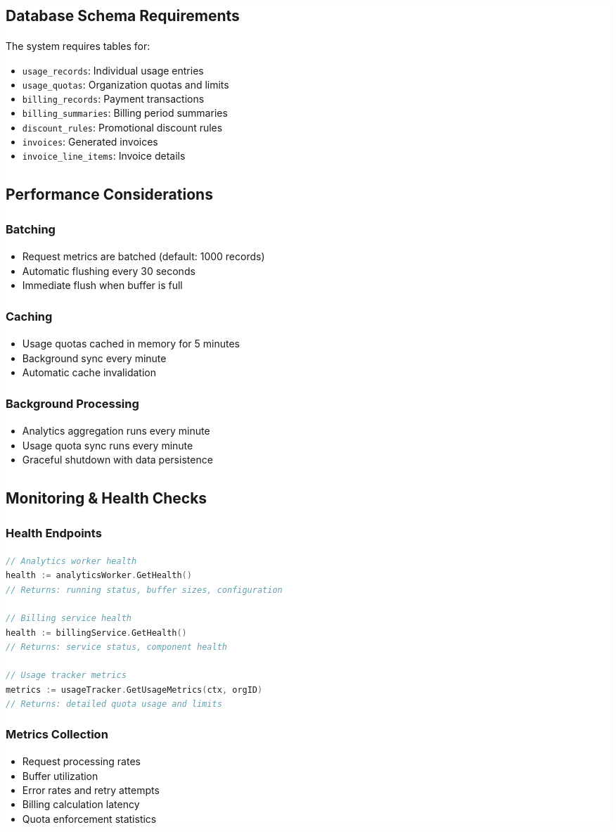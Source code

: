 ## Database Schema Requirements

The system requires tables for:
- `usage_records`: Individual usage entries
- `usage_quotas`: Organization quotas and limits
- `billing_records`: Payment transactions
- `billing_summaries`: Billing period summaries
- `discount_rules`: Promotional discount rules
- `invoices`: Generated invoices
- `invoice_line_items`: Invoice details

## Performance Considerations

### Batching
- Request metrics are batched (default: 1000 records)
- Automatic flushing every 30 seconds
- Immediate flush when buffer is full

### Caching
- Usage quotas cached in memory for 5 minutes
- Background sync every minute
- Automatic cache invalidation

### Background Processing
- Analytics aggregation runs every minute
- Usage quota sync runs every minute
- Graceful shutdown with data persistence

## Monitoring & Health Checks

### Health Endpoints
```go
// Analytics worker health
health := analyticsWorker.GetHealth()
// Returns: running status, buffer sizes, configuration

// Billing service health
health := billingService.GetHealth()
// Returns: service status, component health

// Usage tracker metrics
metrics := usageTracker.GetUsageMetrics(ctx, orgID)
// Returns: detailed quota usage and limits
```

### Metrics Collection
- Request processing rates
- Buffer utilization
- Error rates and retry attempts
- Billing calculation latency
- Quota enforcement statistics
